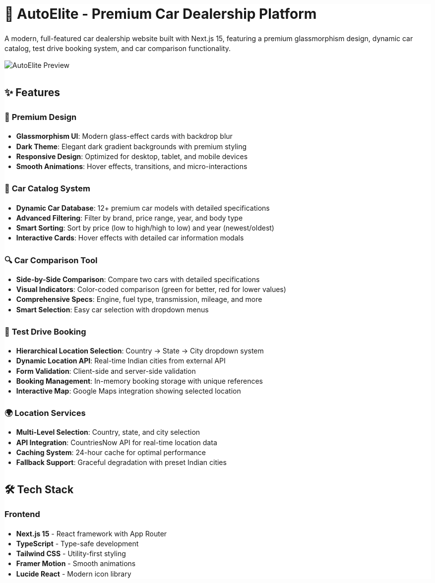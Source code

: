 # 🚗 AutoElite - Premium Car Dealership Platform

A modern, full-featured car dealership website built with Next.js 15, featuring a premium glassmorphism design, dynamic car catalog, test drive booking system, and car comparison functionality.

![AutoElite Preview](https://via.placeholder.com/800x400/1a1a2e/ffffff?text=AutoElite+Car+Dealership)

## ✨ Features

### 🎨 **Premium Design**

- **Glassmorphism UI**: Modern glass-effect cards with backdrop blur
- **Dark Theme**: Elegant dark gradient backgrounds with premium styling
- **Responsive Design**: Optimized for desktop, tablet, and mobile devices
- **Smooth Animations**: Hover effects, transitions, and micro-interactions

### 🚙 **Car Catalog System**

- **Dynamic Car Database**: 12+ premium car models with detailed specifications
- **Advanced Filtering**: Filter by brand, price range, year, and body type
- **Smart Sorting**: Sort by price (low to high/high to low) and year (newest/oldest)
- **Interactive Cards**: Hover effects with detailed car information modals

### 🔍 **Car Comparison Tool**

- **Side-by-Side Comparison**: Compare two cars with detailed specifications
- **Visual Indicators**: Color-coded comparison (green for better, red for lower values)
- **Comprehensive Specs**: Engine, fuel type, transmission, mileage, and more
- **Smart Selection**: Easy car selection with dropdown menus

### 📅 **Test Drive Booking**

- **Hierarchical Location Selection**: Country → State → City dropdown system
- **Dynamic Location API**: Real-time Indian cities from external API
- **Form Validation**: Client-side and server-side validation
- **Booking Management**: In-memory booking storage with unique references
- **Interactive Map**: Google Maps integration showing selected location

### 🌍 **Location Services**

- **Multi-Level Selection**: Country, state, and city selection
- **API Integration**: CountriesNow API for real-time location data
- **Caching System**: 24-hour cache for optimal performance
- **Fallback Support**: Graceful degradation with preset Indian cities

## 🛠️ Tech Stack

### **Frontend**

- **Next.js 15** - React framework with App Router
- **TypeScript** - Type-safe development
- **Tailwind CSS** - Utility-first styling
- **Framer Motion** - Smooth animations
- **Lucide React** - Modern icon library
